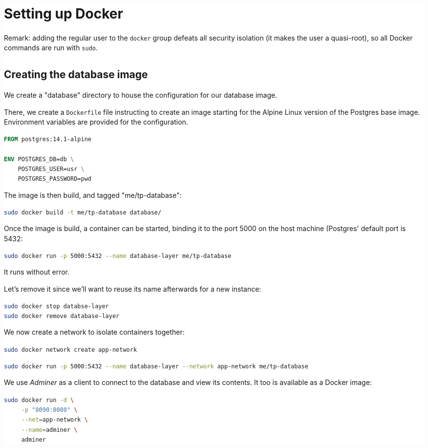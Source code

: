 # Setting up Docker

Remark: adding the regular user to the `docker` group defeats all
security isolation (it makes the user a quasi-root), so all Docker
commands are run with `sudo`.

## Creating the database image

We create a "database" directory to house the configuration for our
database image.

There, we create a `Dockerfile` file instructing to create an image
starting for the Alpine Linux version of the Postgres base
image. Environment variables are provided for the configuration.

```dockerfile
FROM postgres:14.1-alpine

ENV POSTGRES_DB=db \
    POSTGRES_USER=usr \
    POSTGRES_PASSWORD=pwd
```

The image is then build, and tagged "me/tp-database":
```sh
sudo docker build -t me/tp-database database/
```

Once the image is build, a container can be started, binding it to the
port 5000 on the host machine (Postgres' default port is 5432:

```sh
sudo docker run -p 5000:5432 --name database-layer me/tp-database
```

It runs without error.

Let’s remove it since we’ll want to reuse its name afterwards for a
new instance:

```sh
sudo docker stop databse-layer
sudo docker remove database-layer
```

We now create a network to isolate containers together:
```sh
sudo docker network create app-network
```
```sh
sudo docker run -p 5000:5432 --name database-layer --network app-network me/tp-database
```

We use _Adminer_ as a client to connect to the database and view its
contents. It too is available as a Docker image:

```sh
sudo docker run -d \
     -p "8090:8080" \
     --net=app-network \
     --name=adminer \
     adminer
```
